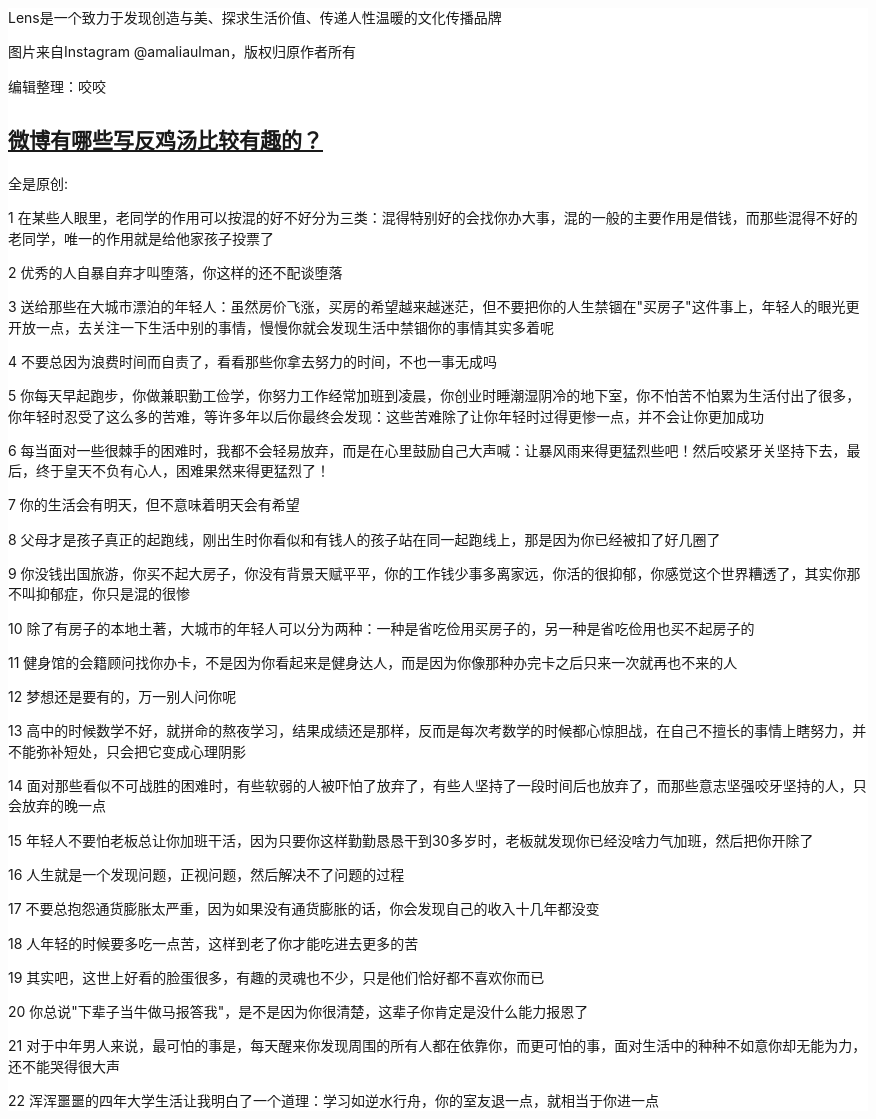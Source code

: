 Lens是一个致力于发现创造与美、探求生活价值、传递人性温暖的文化传播品牌  

图片来自Instagram @amaliaulman，版权归原作者所有

编辑整理：咬咬


## [微博有哪些写反鸡汤比较有趣的？](https://www.zhihu.com/question/32137806/answer/161712237)
全是原创:

1
在某些人眼里，老同学的作用可以按混的好不好分为三类：混得特别好的会找你办大事，混的一般的主要作用是借钱，而那些混得不好的老同学，唯一的作用就是给他家孩子投票了

2 优秀的人自暴自弃才叫堕落，你这样的还不配谈堕落

3
送给那些在大城市漂泊的年轻人：虽然房价飞涨，买房的希望越来越迷茫，但不要把你的人生禁锢在"买房子"这件事上，年轻人的眼光更开放一点，去关注一下生活中别的事情，慢慢你就会发现生活中禁锢你的事情其实多着呢

4 不要总因为浪费时间而自责了，看看那些你拿去努力的时间，不也一事无成吗

5
你每天早起跑步，你做兼职勤工俭学，你努力工作经常加班到凌晨，你创业时睡潮湿阴冷的地下室，你不怕苦不怕累为生活付出了很多，你年轻时忍受了这么多的苦难，等许多年以后你最终会发现：这些苦难除了让你年轻时过得更惨一点，并不会让你更加成功

6
每当面对一些很棘手的困难时，我都不会轻易放弃，而是在心里鼓励自己大声喊：让暴风雨来得更猛烈些吧！然后咬紧牙关坚持下去，最后，终于皇天不负有心人，困难果然来得更猛烈了！

7 你的生活会有明天，但不意味着明天会有希望

8 父母才是孩子真正的起跑线，刚出生时你看似和有钱人的孩子站在同一起跑线上，那是因为你已经被扣了好几圈了

9 你没钱出国旅游，你买不起大房子，你没有背景天赋平平，你的工作钱少事多离家远，你活的很抑郁，你感觉这个世界糟透了，其实你那不叫抑郁症，你只是混的很惨

10 除了有房子的本地土著，大城市的年轻人可以分为两种：一种是省吃俭用买房子的，另一种是省吃俭用也买不起房子的

11 健身馆的会籍顾问找你办卡，不是因为你看起来是健身达人，而是因为你像那种办完卡之后只来一次就再也不来的人

12 梦想还是要有的，万一别人问你呢

13
高中的时候数学不好，就拼命的熬夜学习，结果成绩还是那样，反而是每次考数学的时候都心惊胆战，在自己不擅长的事情上瞎努力，并不能弥补短处，只会把它变成心理阴影

14 面对那些看似不可战胜的困难时，有些软弱的人被吓怕了放弃了，有些人坚持了一段时间后也放弃了，而那些意志坚强咬牙坚持的人，只会放弃的晚一点

15 年轻人不要怕老板总让你加班干活，因为只要你这样勤勤恳恳干到30多岁时，老板就发现你已经没啥力气加班，然后把你开除了

16 人生就是一个发现问题，正视问题，然后解决不了问题的过程

17 不要总抱怨通货膨胀太严重，因为如果没有通货膨胀的话，你会发现自己的收入十几年都没变

18 人年轻的时候要多吃一点苦，这样到老了你才能吃进去更多的苦

19 其实吧，这世上好看的脸蛋很多，有趣的灵魂也不少，只是他们恰好都不喜欢你而已

20 你总说"下辈子当牛做马报答我"，是不是因为你很清楚，这辈子你肯定是没什么能力报恩了

21 对于中年男人来说，最可怕的事是，每天醒来你发现周围的所有人都在依靠你，而更可怕的事，面对生活中的种种不如意你却无能为力，还不能哭得很大声

22 浑浑噩噩的四年大学生活让我明白了一个道理：学习如逆水行舟，你的室友退一点，就相当于你进一点
